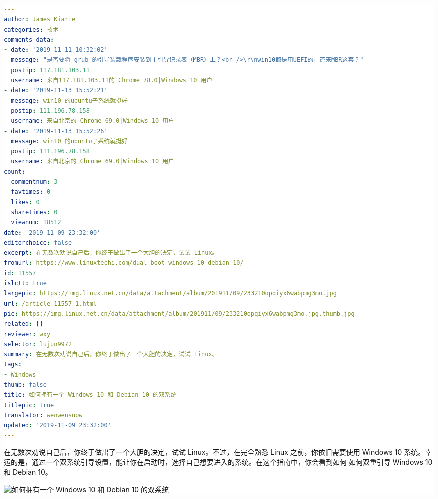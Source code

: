 ```yaml
---
author: James Kiarie
categories: 技术
comments_data:
- date: '2019-11-11 10:32:02'
  message: "是否要将 grub 的引导装载程序安装到主引导记录表（MBR）上？<br />\r\nwin10都是用UEFI的，还来MBR这套？"
  postip: 117.181.103.11
  username: 来自117.181.103.11的 Chrome 78.0|Windows 10 用户
- date: '2019-11-13 15:52:21'
  message: win10 的ubuntu子系统就挺好
  postip: 111.196.78.158
  username: 来自北京的 Chrome 69.0|Windows 10 用户
- date: '2019-11-13 15:52:26'
  message: win10 的ubuntu子系统就挺好
  postip: 111.196.78.158
  username: 来自北京的 Chrome 69.0|Windows 10 用户
count:
  commentnum: 3
  favtimes: 0
  likes: 0
  sharetimes: 0
  viewnum: 18512
date: '2019-11-09 23:32:00'
editorchoice: false
excerpt: 在无数次劝说自己后，你终于做出了一个大胆的决定，试试 Linux。
fromurl: https://www.linuxtechi.com/dual-boot-windows-10-debian-10/
id: 11557
islctt: true
largepic: https://img.linux.net.cn/data/attachment/album/201911/09/233210opqiyx6wabpmg3mo.jpg
url: /article-11557-1.html
pic: https://img.linux.net.cn/data/attachment/album/201911/09/233210opqiyx6wabpmg3mo.jpg.thumb.jpg
related: []
reviewer: wxy
selector: lujun9972
summary: 在无数次劝说自己后，你终于做出了一个大胆的决定，试试 Linux。
tags:
- Windows
thumb: false
title: 如何拥有一个 Windows 10 和 Debian 10 的双系统
titlepic: true
translator: wenwensnow
updated: '2019-11-09 23:32:00'
---
```


在无数次劝说自己后，你终于做出了一个大胆的决定，试试 Linux。不过，在完全熟悉 Linux 之前，你依旧需要使用 Windows 10 系统。幸运的是，通过一个双系统引导设置，能让你在启动时，选择自己想要进入的系统。在这个指南中，你会看到如何 如何双重引导 Windows 10 和 Debian 10。


![如何拥有一个 Windows 10 和 Debian 10 的双系统](/data/attachment/album/201911/09/233210opqiyx6wabpmg3mo.jpg)
